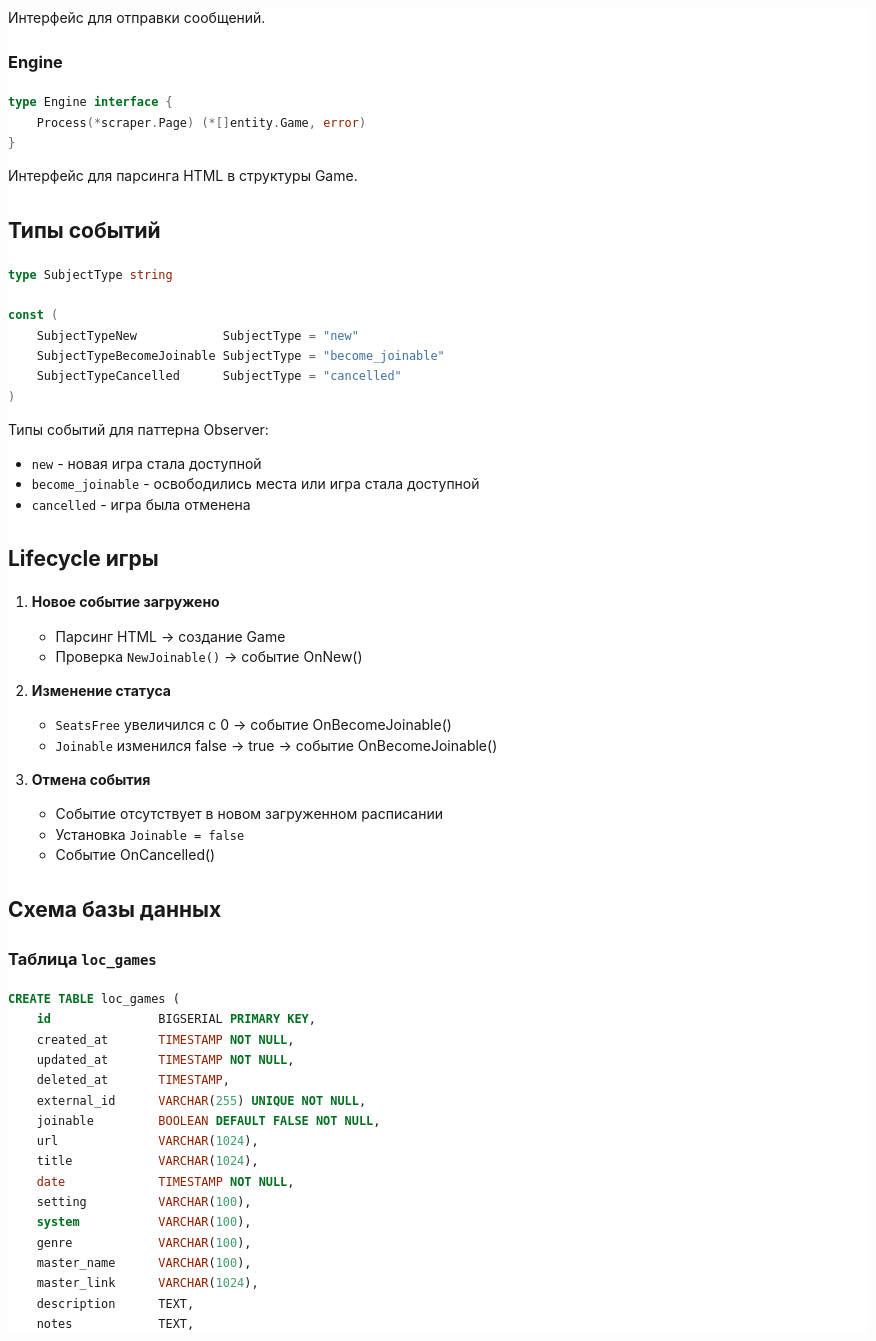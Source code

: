 Интерфейс для отправки сообщений.

### Engine

```go
type Engine interface {
    Process(*scraper.Page) (*[]entity.Game, error)
}
```

Интерфейс для парсинга HTML в структуры Game.

## Типы событий

```go
type SubjectType string

const (
    SubjectTypeNew            SubjectType = "new"
    SubjectTypeBecomeJoinable SubjectType = "become_joinable"
    SubjectTypeCancelled      SubjectType = "cancelled"
)
```

Типы событий для паттерна Observer:
- `new` - новая игра стала доступной
- `become_joinable` - освободились места или игра стала доступной
- `cancelled` - игра была отменена

## Lifecycle игры

1. **Новое событие загружено**
   - Парсинг HTML → создание Game
   - Проверка `NewJoinable()` → событие OnNew()

2. **Изменение статуса**
   - `SeatsFree` увеличился с 0 → событие OnBecomeJoinable()
   - `Joinable` изменился false → true → событие OnBecomeJoinable()

3. **Отмена события**
   - Событие отсутствует в новом загруженном расписании
   - Установка `Joinable = false`
   - Событие OnCancelled()

## Схема базы данных

### Таблица `loc_games`

```sql
CREATE TABLE loc_games (
    id               BIGSERIAL PRIMARY KEY,
    created_at       TIMESTAMP NOT NULL,
    updated_at       TIMESTAMP NOT NULL,
    deleted_at       TIMESTAMP,
    external_id      VARCHAR(255) UNIQUE NOT NULL,
    joinable         BOOLEAN DEFAULT FALSE NOT NULL,
    url              VARCHAR(1024),
    title            VARCHAR(1024),
    date             TIMESTAMP NOT NULL,
    setting          VARCHAR(100),
    system           VARCHAR(100),
    genre            VARCHAR(100),
    master_name      VARCHAR(100),
    master_link      VARCHAR(1024),
    description      TEXT,
    notes            TEXT,
```